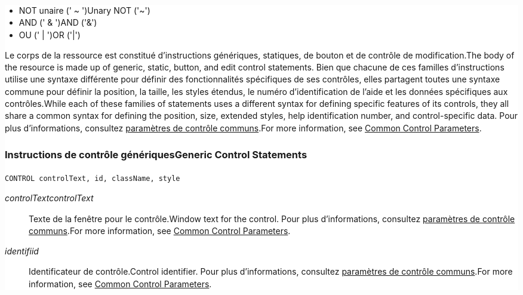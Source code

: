 -   <span data-ttu-id="0e89b-177">NOT unaire (' ~ ')</span><span class="sxs-lookup"><span data-stu-id="0e89b-177">Unary NOT ('~')</span></span>
-   <span data-ttu-id="0e89b-178">AND (' & ')</span><span class="sxs-lookup"><span data-stu-id="0e89b-178">AND ('&')</span></span>
-   <span data-ttu-id="0e89b-179">OU (' \| ')</span><span class="sxs-lookup"><span data-stu-id="0e89b-179">OR ('\|')</span></span>

<span data-ttu-id="0e89b-180">Le corps de la ressource est constitué d’instructions génériques, statiques, de bouton et de contrôle de modification.</span><span class="sxs-lookup"><span data-stu-id="0e89b-180">The body of the resource is made up of generic, static, button, and edit control statements.</span></span> <span data-ttu-id="0e89b-181">Bien que chacune de ces familles d’instructions utilise une syntaxe différente pour définir des fonctionnalités spécifiques de ses contrôles, elles partagent toutes une syntaxe commune pour définir la position, la taille, les styles étendus, le numéro d’identification de l’aide et les données spécifiques aux contrôles.</span><span class="sxs-lookup"><span data-stu-id="0e89b-181">While each of these families of statements uses a different syntax for defining specific features of its controls, they all share a common syntax for defining the position, size, extended styles, help identification number, and control-specific data.</span></span> <span data-ttu-id="0e89b-182">Pour plus d’informations, consultez [paramètres de contrôle communs](common-control-parameters.md).</span><span class="sxs-lookup"><span data-stu-id="0e89b-182">For more information, see [Common Control Parameters](common-control-parameters.md).</span></span>

### <a name="generic-control-statements"></a><span data-ttu-id="0e89b-183">Instructions de contrôle génériques</span><span class="sxs-lookup"><span data-stu-id="0e89b-183">Generic Control Statements</span></span>

``` syntax
CONTROL controlText, id, className, style
```

<dl> <dt>

<span data-ttu-id="0e89b-184"><span id="controlText"></span><span id="controltext"></span><span id="CONTROLTEXT"></span>*controlText*</span><span class="sxs-lookup"><span data-stu-id="0e89b-184"><span id="controlText"></span><span id="controltext"></span><span id="CONTROLTEXT"></span>*controlText*</span></span>
</dt> <dd>

<span data-ttu-id="0e89b-185">Texte de la fenêtre pour le contrôle.</span><span class="sxs-lookup"><span data-stu-id="0e89b-185">Window text for the control.</span></span> <span data-ttu-id="0e89b-186">Pour plus d’informations, consultez [paramètres de contrôle communs](common-control-parameters.md).</span><span class="sxs-lookup"><span data-stu-id="0e89b-186">For more information, see [Common Control Parameters](common-control-parameters.md).</span></span>

</dd> <dt>

<span data-ttu-id="0e89b-187"><span id="id"></span><span id="ID"></span>*identifi*</span><span class="sxs-lookup"><span data-stu-id="0e89b-187"><span id="id"></span><span id="ID"></span>*id*</span></span>
</dt> <dd>

<span data-ttu-id="0e89b-188">Identificateur de contrôle.</span><span class="sxs-lookup"><span data-stu-id="0e89b-188">Control identifier.</span></span> <span data-ttu-id="0e89b-189">Pour plus d’informations, consultez [paramètres de contrôle communs](common-control-parameters.md).</span><span class="sxs-lookup"><span data-stu-id="0e89b-189">For more information, see [Common Control Parameters](common-control-parameters.md).</span></span>
